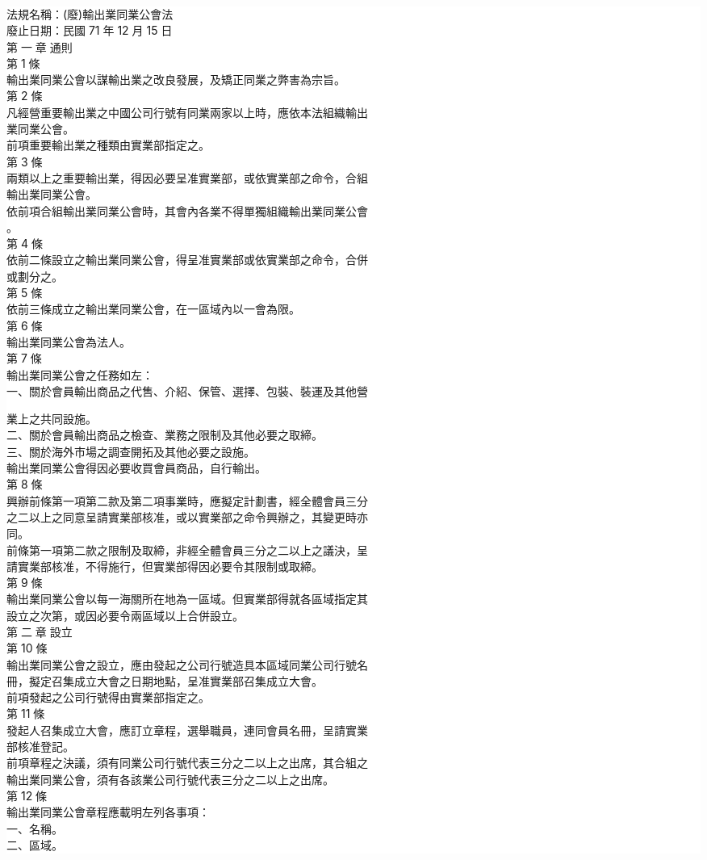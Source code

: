 法規名稱：(廢)輸出業同業公會法  
廢止日期：民國 71 年 12 月 15 日  
第 一 章 通則  
第 1 條  
輸出業同業公會以謀輸出業之改良發展，及矯正同業之弊害為宗旨。  
第 2 條  
凡經營重要輸出業之中國公司行號有同業兩家以上時，應依本法組織輸出  
業同業公會。  
前項重要輸出業之種類由實業部指定之。  
第 3 條  
兩類以上之重要輸出業，得因必要呈准實業部，或依實業部之命令，合組  
輸出業同業公會。  
依前項合組輸出業同業公會時，其會內各業不得單獨組織輸出業同業公會  
。  
第 4 條  
依前二條設立之輸出業同業公會，得呈准實業部或依實業部之命令，合併  
或劃分之。  
第 5 條  
依前三條成立之輸出業同業公會，在一區域內以一會為限。  
第 6 條  
輸出業同業公會為法人。  
第 7 條  
輸出業同業公會之任務如左：  
一、關於會員輸出商品之代售、介紹、保管、選擇、包裝、裝運及其他營  


業上之共同設施。  
二、關於會員輸出商品之檢查、業務之限制及其他必要之取締。  
三、關於海外市場之調查開拓及其他必要之設施。  
輸出業同業公會得因必要收買會員商品，自行輸出。  
第 8 條  
興辦前條第一項第二款及第二項事業時，應擬定計劃書，經全體會員三分  
之二以上之同意呈請實業部核准，或以實業部之命令興辦之，其變更時亦  
同。  
前條第一項第二款之限制及取締，非經全體會員三分之二以上之議決，呈  
請實業部核准，不得施行，但實業部得因必要令其限制或取締。  
第 9 條  
輸出業同業公會以每一海關所在地為一區域。但實業部得就各區域指定其  
設立之次第，或因必要令兩區域以上合併設立。  
第 二 章 設立  
第 10 條  
輸出業同業公會之設立，應由發起之公司行號造具本區域同業公司行號名  
冊，擬定召集成立大會之日期地點，呈准實業部召集成立大會。  
前項發起之公司行號得由實業部指定之。  
第 11 條  
發起人召集成立大會，應訂立章程，選舉職員，連同會員名冊，呈請實業  
部核准登記。  
前項章程之決議，須有同業公司行號代表三分之二以上之出席，其合組之  
輸出業同業公會，須有各該業公司行號代表三分之二以上之出席。  
第 12 條  
輸出業同業公會章程應載明左列各事項：  
一、名稱。  
二、區域。  
